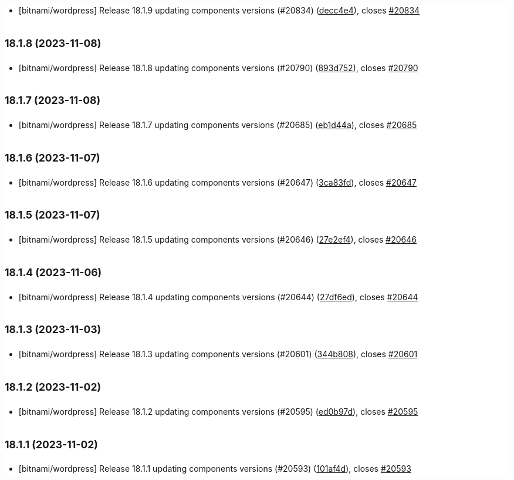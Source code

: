 * [bitnami/wordpress] Release 18.1.9 updating components versions (#20834) ([decc4e4](https://github.com/bitnami/charts/commit/decc4e437d5bf1b90322a0a592a68d86a363b1af)), closes [#20834](https://github.com/bitnami/charts/issues/20834)

## <small>18.1.8 (2023-11-08)</small>

* [bitnami/wordpress] Release 18.1.8 updating components versions (#20790) ([893d752](https://github.com/bitnami/charts/commit/893d75215a1d2980bf0c1f13798cceb933a021cc)), closes [#20790](https://github.com/bitnami/charts/issues/20790)

## <small>18.1.7 (2023-11-08)</small>

* [bitnami/wordpress] Release 18.1.7 updating components versions (#20685) ([eb1d44a](https://github.com/bitnami/charts/commit/eb1d44ad575b5d348ce83f3b6839a71406f5f5d1)), closes [#20685](https://github.com/bitnami/charts/issues/20685)

## <small>18.1.6 (2023-11-07)</small>

* [bitnami/wordpress] Release 18.1.6 updating components versions (#20647) ([3ca83fd](https://github.com/bitnami/charts/commit/3ca83fd462bca06feac2666cc97f66c01e3342e0)), closes [#20647](https://github.com/bitnami/charts/issues/20647)

## <small>18.1.5 (2023-11-07)</small>

* [bitnami/wordpress] Release 18.1.5 updating components versions (#20646) ([27e2ef4](https://github.com/bitnami/charts/commit/27e2ef437c934c2004c8de2d4d09e5cc39927069)), closes [#20646](https://github.com/bitnami/charts/issues/20646)

## <small>18.1.4 (2023-11-06)</small>

* [bitnami/wordpress] Release 18.1.4 updating components versions (#20644) ([27df6ed](https://github.com/bitnami/charts/commit/27df6ed59b353faefe9eab40a0b631c6e85d7313)), closes [#20644](https://github.com/bitnami/charts/issues/20644)

## <small>18.1.3 (2023-11-03)</small>

* [bitnami/wordpress] Release 18.1.3 updating components versions (#20601) ([344b808](https://github.com/bitnami/charts/commit/344b808d2efbdad46cfacd9b73327da605f7c2ff)), closes [#20601](https://github.com/bitnami/charts/issues/20601)

## <small>18.1.2 (2023-11-02)</small>

* [bitnami/wordpress] Release 18.1.2 updating components versions (#20595) ([ed0b97d](https://github.com/bitnami/charts/commit/ed0b97d7c4598bb4549f46c660851172398e8b44)), closes [#20595](https://github.com/bitnami/charts/issues/20595)

## <small>18.1.1 (2023-11-02)</small>

* [bitnami/wordpress] Release 18.1.1 updating components versions (#20593) ([101af4d](https://github.com/bitnami/charts/commit/101af4dd87db44f37793cc85e808cc8781033cf6)), closes [#20593](https://github.com/bitnami/charts/issues/20593)
